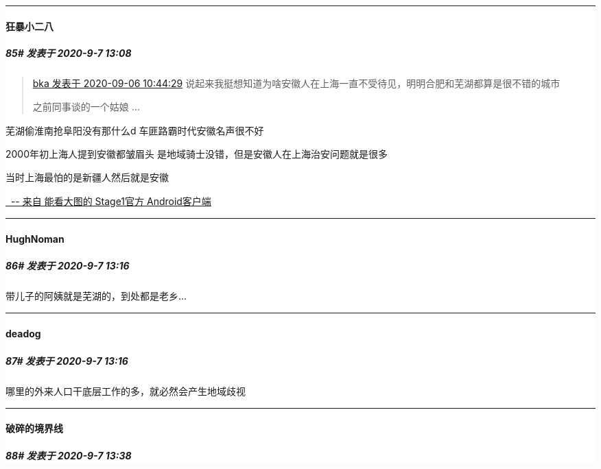 





-----

####  狂暴小二八  
##### 85#       发表于 2020-9-7 13:08



<blockquote><a href="httphttps://bbs.saraba1st.com/2b/forum.php?mod=redirect&amp;goto=findpost&amp;pid=48654513&amp;ptid=1958436" target="_blank">bka 发表于 2020-09-06 10:44:29</a>
说起来我挺想知道为啥安徽人在上海一直不受待见，明明合肥和芜湖都算是很不错的城市

之前同事谈的一个姑娘 ...</blockquote>芜湖偷淮南抢阜阳没有那什么d
车匪路霸时代安徽名声很不好

2000年初上海人提到安徽都皱眉头
是地域骑士没错，但是安徽人在上海治安问题就是很多

当时上海最怕的是新疆人然后就是安徽

[  -- 来自 能看大图的 Stage1官方 Android客户端](https://www.coolapk.com/apk/140634)







-----

####  HughNoman  
##### 86#       发表于 2020-9-7 13:16




带儿子的阿姨就是芜湖的，到处都是老乡…







-----

####  deadog  
##### 87#       发表于 2020-9-7 13:16




哪里的外来人口干底层工作的多，就必然会产生地域歧视







-----

####  破碎的境界线  
##### 88#       发表于 2020-9-7 13:38

